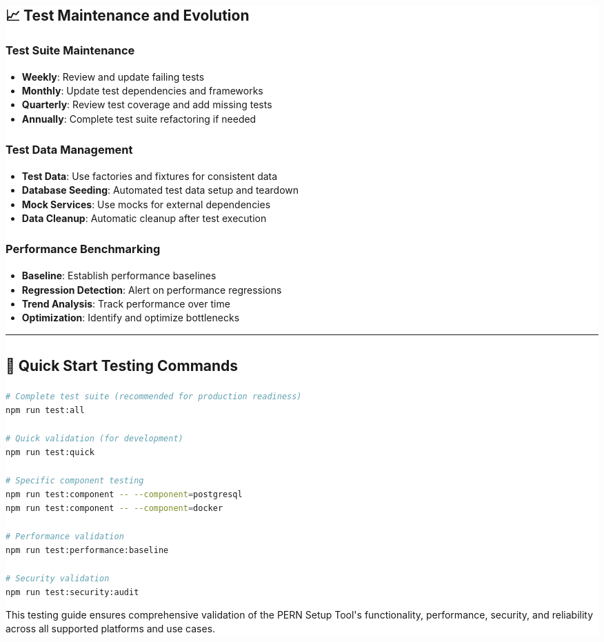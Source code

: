 ## 📈 Test Maintenance and Evolution

### Test Suite Maintenance
- **Weekly**: Review and update failing tests
- **Monthly**: Update test dependencies and frameworks
- **Quarterly**: Review test coverage and add missing tests
- **Annually**: Complete test suite refactoring if needed

### Test Data Management
- **Test Data**: Use factories and fixtures for consistent data
- **Database Seeding**: Automated test data setup and teardown
- **Mock Services**: Use mocks for external dependencies
- **Data Cleanup**: Automatic cleanup after test execution

### Performance Benchmarking
- **Baseline**: Establish performance baselines
- **Regression Detection**: Alert on performance regressions
- **Trend Analysis**: Track performance over time
- **Optimization**: Identify and optimize bottlenecks

---

## 🎯 Quick Start Testing Commands

```bash
# Complete test suite (recommended for production readiness)
npm run test:all

# Quick validation (for development)
npm run test:quick

# Specific component testing
npm run test:component -- --component=postgresql
npm run test:component -- --component=docker

# Performance validation
npm run test:performance:baseline

# Security validation
npm run test:security:audit
```

This testing guide ensures comprehensive validation of the PERN Setup Tool's functionality, performance, security, and reliability across all supported platforms and use cases.